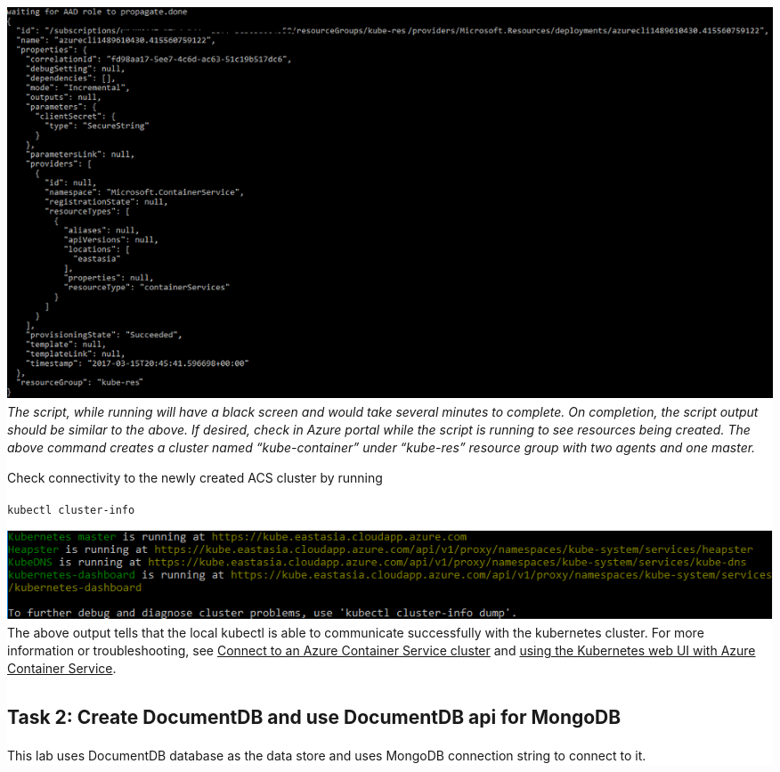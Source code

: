![](<../assets/deployacsk8shelm/task1step1newacscluster.png>)
*The script, while running will have a black screen and would take several minutes to complete. On completion, the script output should be similar to the above. If desired, check in Azure portal while the script is running to see resources being created. The above command creates a cluster named “kube-container” under “kube-res” resource group with two agents and one master.*

Check connectivity to the newly created ACS cluster by running

```bash
kubectl cluster-info
```

![](<../assets/deployacsk8shelm/task1step1kubectlclusterinfo.png>)
The above output tells that the local kubectl is able to communicate successfully with the kubernetes cluster. For more information or troubleshooting, see [Connect to an Azure Container Service cluster](https://docs.microsoft.com/en-us/azure/container-service/container-service-connect) and [using the Kubernetes web UI with Azure Container Service](https://docs.microsoft.com/en-us/azure/container-service/container-service-kubernetes-ui).

## Task 2:  Create DocumentDB and use DocumentDB api for MongoDB

This lab uses DocumentDB database as the data store and uses MongoDB connection string to connect to it.
